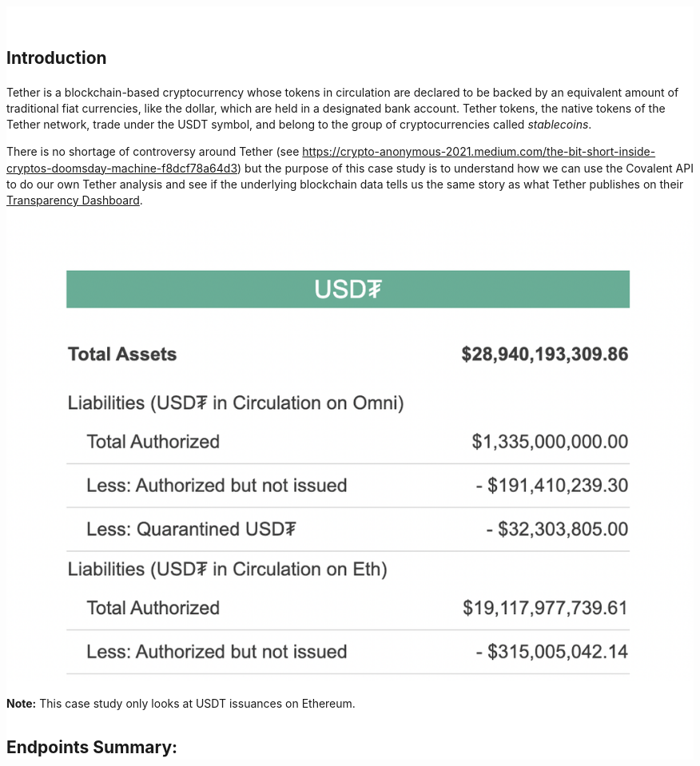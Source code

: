 &nbsp;
## Introduction

Tether is a blockchain-based cryptocurrency whose tokens in circulation are declared to be backed by an equivalent amount of traditional fiat currencies, like the dollar, which are held in a designated bank account. Tether tokens, the native tokens of the Tether network, trade under the USDT symbol, and belong to the group of cryptocurrencies called *stablecoins*. 

There is no shortage of controversy around Tether (see https://crypto-anonymous-2021.medium.com/the-bit-short-inside-cryptos-doomsday-machine-f8dcf78a64d3) but the purpose of this case study is to understand how we can use the Covalent API to do our own Tether analysis and see if the underlying blockchain data tells us the same story as what Tether publishes on their [Transparency Dashboard](https://wallet.tether.to/transparency).

![Tether Dashboard](./images/tether_analysis/tether_dashboard.png)

<Aside>

**Note:** This case study only looks at USDT issuances on Ethereum. 

</Aside>

## Endpoints Summary:

